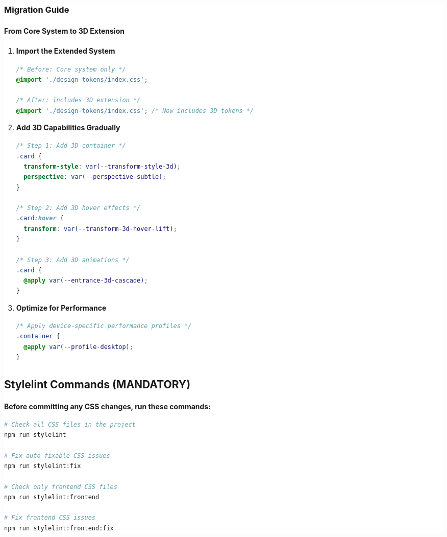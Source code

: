 ### **Migration Guide**

#### **From Core System to 3D Extension**

1. **Import the Extended System**
   ```css
   /* Before: Core system only */
   @import './design-tokens/index.css';
   
   /* After: Includes 3D extension */
   @import './design-tokens/index.css'; /* Now includes 3D tokens */
   ```

2. **Add 3D Capabilities Gradually**
   ```css
   /* Step 1: Add 3D container */
   .card {
     transform-style: var(--transform-style-3d);
     perspective: var(--perspective-subtle);
   }
   
   /* Step 2: Add 3D hover effects */
   .card:hover {
     transform: var(--transform-3d-hover-lift);
   }
   
   /* Step 3: Add 3D animations */
   .card {
     @apply var(--entrance-3d-cascade);
   }
   ```

3. **Optimize for Performance**
   ```css
   /* Apply device-specific performance profiles */
   .container {
     @apply var(--profile-desktop);
   }
   ```

## Stylelint Commands (MANDATORY)

**Before committing any CSS changes, run these commands:**

```bash
# Check all CSS files in the project
npm run stylelint

# Fix auto-fixable CSS issues
npm run stylelint:fix

# Check only frontend CSS files
npm run stylelint:frontend

# Fix frontend CSS issues
npm run stylelint:frontend:fix
```
